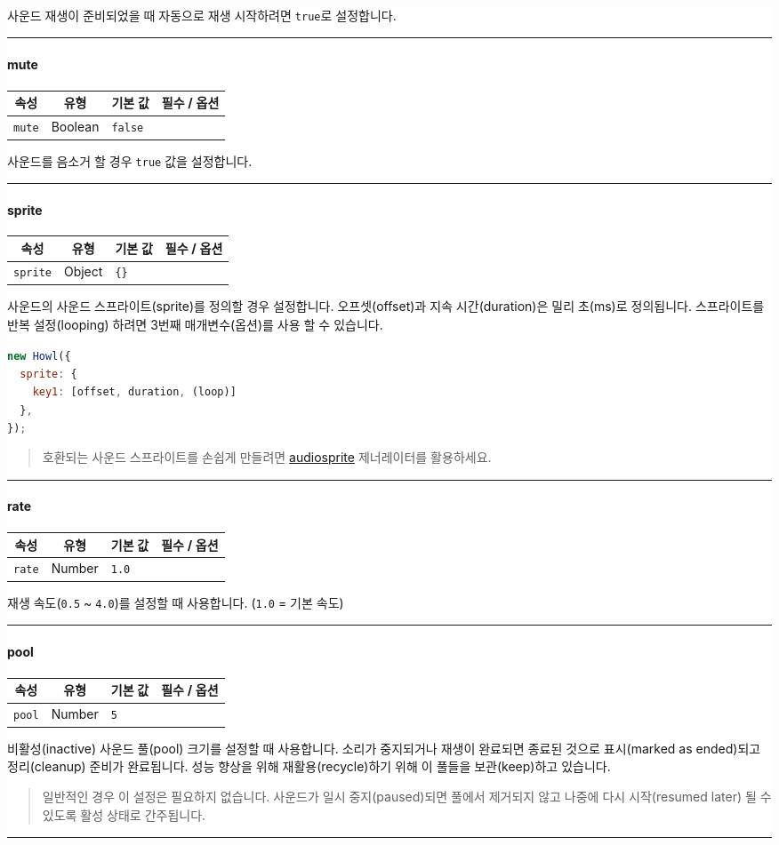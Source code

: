 사운드 재생이 준비되었을 때 자동으로 재생 시작하려면 `true`로 설정합니다.

---

#### mute 

속성 | 유형 | 기본 값 | 필수 / 옵션
--- | --- | --- | ---
`mute` | Boolean | `false` | 

사운드를 음소거 할 경우 `true` 값을 설정합니다.

---

#### sprite

속성 | 유형 | 기본 값 | 필수 / 옵션
--- | --- | --- | ---
`sprite` | Object | `{}` | 

사운드의 사운드 스프라이트(sprite)를 정의할 경우 설정합니다.
오프셋(offset)과 지속 시간(duration)은 밀리 초(ms)로 정의됩니다. 
스프라이트를 반복 설정(looping) 하려면 3번째 매개변수(옵션)를 사용 할 수 있습니다. 

```js
new Howl({
  sprite: {
    key1: [offset, duration, (loop)]
  },
});
```

> 호환되는 사운드 스프라이트를 손쉽게 만들려면 [audiosprite](https://github.com/tonistiigi/audiosprite) 제너레이터를 활용하세요.

---

#### rate

속성 | 유형 | 기본 값 | 필수 / 옵션
--- | --- | --- | ---
`rate` | Number | `1.0` | 

재생 속도(`0.5` ~ `4.0`)를 설정할 때 사용합니다. (`1.0` = 기본 속도)

---

#### pool

속성 | 유형 | 기본 값 | 필수 / 옵션
--- | --- | --- | ---
`pool` | Number | `5` | 

비활성(inactive) 사운드 풀(pool) 크기를 설정할 때 사용합니다. 소리가 중지되거나 재생이 완료되면 종료된 것으로 표시(marked as ended)되고 정리(cleanup) 준비가 완료됩니다. 성능 향상을 위해 재활용(recycle)하기 위해 이 풀들을 보관(keep)하고 있습니다. 

> 일반적인 경우 이 설정은 필요하지 없습니다. 사운드가 일시 중지(paused)되면 풀에서 제거되지 않고 나중에 다시 시작(resumed later) 될 수 있도록 활성 상태로 간주됩니다.

---